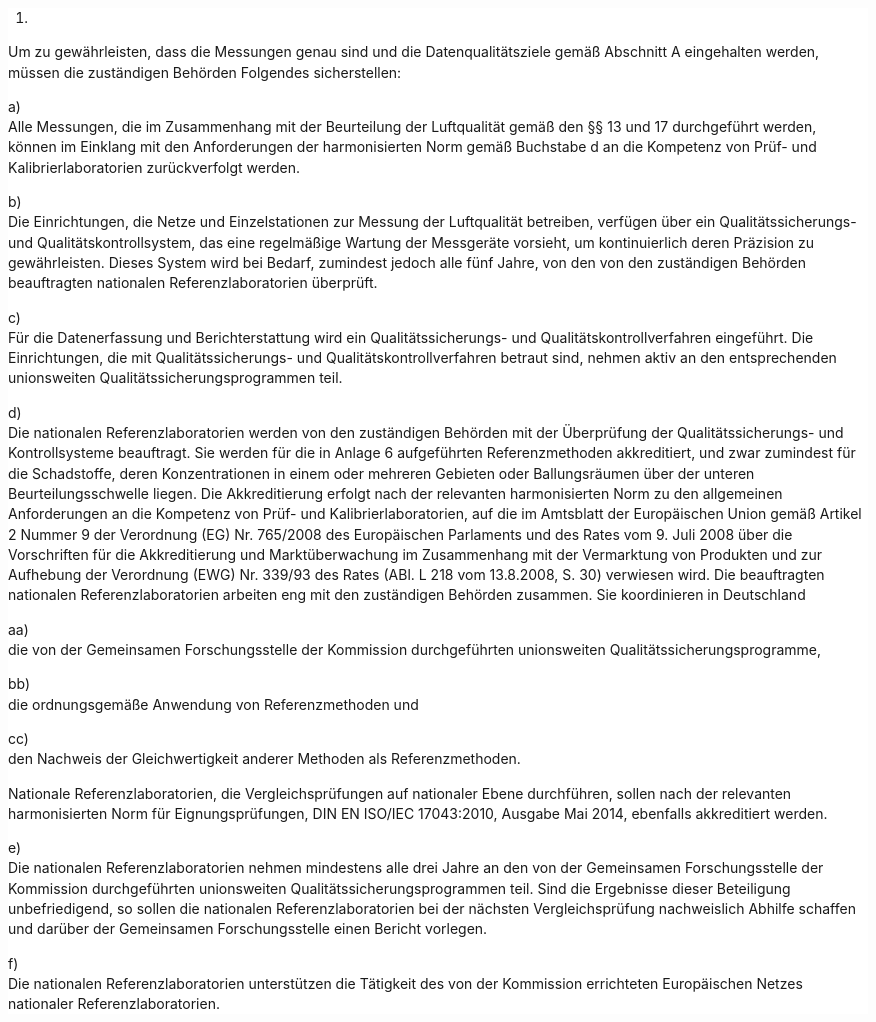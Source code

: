 1.  
Um zu gewährleisten, dass die Messungen genau sind und die Datenqualitätsziele gemäß Abschnitt A eingehalten werden, müssen die zuständigen Behörden Folgendes sicherstellen:

a)  
Alle Messungen, die im Zusammenhang mit der Beurteilung der Luftqualität gemäß den §§ 13 und 17 durchgeführt werden, können im Einklang mit den Anforderungen der harmonisierten Norm gemäß Buchstabe d an die Kompetenz von Prüf- und Kalibrierlaboratorien zurückverfolgt werden.

b)  
Die Einrichtungen, die Netze und Einzelstationen zur Messung der Luftqualität betreiben, verfügen über ein Qualitätssicherungs- und Qualitätskontrollsystem, das eine regelmäßige Wartung der Messgeräte vorsieht, um kontinuierlich deren Präzision zu gewährleisten. Dieses System wird bei Bedarf, zumindest jedoch alle fünf Jahre, von den von den zuständigen Behörden beauftragten nationalen Referenzlaboratorien überprüft.

c)  
Für die Datenerfassung und Berichterstattung wird ein Qualitätssicherungs- und Qualitätskontrollverfahren eingeführt. Die Einrichtungen, die mit Qualitätssicherungs- und Qualitätskontrollverfahren betraut sind, nehmen aktiv an den entsprechenden unionsweiten Qualitätssicherungsprogrammen teil.

d)  
Die nationalen Referenzlaboratorien werden von den zuständigen Behörden mit der Überprüfung der Qualitätssicherungs- und Kontrollsysteme beauftragt. Sie werden für die in Anlage 6 aufgeführten Referenzmethoden akkreditiert, und zwar zumindest für die Schadstoffe, deren Konzentrationen in einem oder mehreren Gebieten oder Ballungsräumen über der unteren Beurteilungsschwelle liegen. Die Akkreditierung erfolgt nach der relevanten harmonisierten Norm zu den allgemeinen Anforderungen an die Kompetenz von Prüf- und Kalibrierlaboratorien, auf die im Amtsblatt der Europäischen Union gemäß Artikel 2 Nummer 9 der Verordnung (EG) Nr. 765/2008 des Europäischen Parlaments und des Rates vom 9. Juli 2008 über die Vorschriften für die Akkreditierung und Marktüberwachung im Zusammenhang mit der Vermarktung von Produkten und zur Aufhebung der Verordnung (EWG) Nr. 339/93 des Rates (ABl. L 218 vom 13.8.2008, S. 30) verwiesen wird. Die beauftragten nationalen Referenzlaboratorien arbeiten eng mit den zuständigen Behörden zusammen. Sie koordinieren in Deutschland

aa)  
die von der Gemeinsamen Forschungsstelle der Kommission durchgeführten unionsweiten Qualitätssicherungsprogramme,

bb)  
die ordnungsgemäße Anwendung von Referenzmethoden und

cc)  
den Nachweis der Gleichwertigkeit anderer Methoden als Referenzmethoden.

Nationale Referenzlaboratorien, die Vergleichsprüfungen auf nationaler Ebene durchführen, sollen nach der relevanten harmonisierten Norm für Eignungsprüfungen, DIN EN ISO/IEC 17043:2010, Ausgabe Mai 2014, ebenfalls akkreditiert werden.

e)  
Die nationalen Referenzlaboratorien nehmen mindestens alle drei Jahre an den von der Gemeinsamen Forschungsstelle der Kommission durchgeführten unionsweiten Qualitätssicherungsprogrammen teil. Sind die Ergebnisse dieser Beteiligung unbefriedigend, so sollen die nationalen Referenzlaboratorien bei der nächsten Vergleichsprüfung nachweislich Abhilfe schaffen und darüber der Gemeinsamen Forschungsstelle einen Bericht vorlegen.

f)  
Die nationalen Referenzlaboratorien unterstützen die Tätigkeit des von der Kommission errichteten Europäischen Netzes nationaler Referenzlaboratorien.
